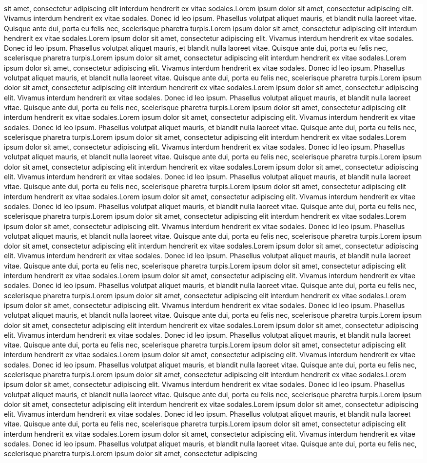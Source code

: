 sit amet, consectetur adipiscing elit interdum hendrerit ex vitae sodales.Lorem ipsum dolor sit amet, consectetur adipiscing elit. Vivamus interdum hendrerit ex vitae sodales. Donec id leo ipsum. Phasellus volutpat aliquet mauris, et blandit nulla laoreet vitae. Quisque ante dui, porta eu felis nec, scelerisque pharetra turpis.Lorem ipsum dolor sit amet, consectetur adipiscing elit interdum hendrerit ex vitae sodales.Lorem ipsum dolor sit amet, consectetur adipiscing elit. Vivamus interdum hendrerit ex vitae sodales. Donec id leo ipsum. Phasellus volutpat aliquet mauris, et blandit nulla laoreet vitae. Quisque ante dui, porta eu felis nec, scelerisque pharetra turpis.Lorem ipsum dolor sit amet, consectetur adipiscing elit interdum hendrerit ex vitae sodales.Lorem ipsum dolor sit amet, consectetur adipiscing elit. Vivamus interdum hendrerit ex vitae sodales. Donec id leo ipsum. Phasellus volutpat aliquet mauris, et blandit nulla laoreet vitae. Quisque ante dui, porta eu felis nec, scelerisque pharetra turpis.Lorem ipsum dolor sit amet, consectetur adipiscing elit interdum hendrerit ex vitae sodales.Lorem ipsum dolor sit amet, consectetur adipiscing elit. Vivamus interdum hendrerit ex vitae sodales. Donec id leo ipsum. Phasellus volutpat aliquet mauris, et blandit nulla laoreet vitae. Quisque ante dui, porta eu felis nec, scelerisque pharetra turpis.Lorem ipsum dolor sit amet, consectetur adipiscing elit interdum hendrerit ex vitae sodales.Lorem ipsum dolor sit amet, consectetur adipiscing elit. Vivamus interdum hendrerit ex vitae sodales. Donec id leo ipsum. Phasellus volutpat aliquet mauris, et blandit nulla laoreet vitae. Quisque ante dui, porta eu felis nec, scelerisque pharetra turpis.Lorem ipsum dolor sit amet, consectetur adipiscing elit interdum hendrerit ex vitae sodales.Lorem ipsum dolor sit amet, consectetur adipiscing elit. Vivamus interdum hendrerit ex vitae sodales. Donec id leo ipsum. Phasellus volutpat aliquet mauris, et blandit nulla laoreet vitae. Quisque ante dui, porta eu felis nec, scelerisque pharetra turpis.Lorem ipsum dolor sit amet, consectetur adipiscing elit interdum hendrerit ex vitae sodales.Lorem ipsum dolor sit amet, consectetur adipiscing elit. Vivamus interdum hendrerit ex vitae sodales. Donec id leo ipsum. Phasellus volutpat aliquet mauris, et blandit nulla laoreet vitae. Quisque ante dui, porta eu felis nec, scelerisque pharetra turpis.Lorem ipsum dolor sit amet, consectetur adipiscing elit interdum hendrerit ex vitae sodales.Lorem ipsum dolor sit amet, consectetur adipiscing elit. Vivamus interdum hendrerit ex vitae sodales. Donec id leo ipsum. Phasellus volutpat aliquet mauris, et blandit nulla laoreet vitae. Quisque ante dui, porta eu felis nec, scelerisque pharetra turpis.Lorem ipsum dolor sit amet, consectetur adipiscing elit interdum hendrerit ex vitae sodales.Lorem ipsum dolor sit amet, consectetur adipiscing elit. Vivamus interdum hendrerit ex vitae sodales. Donec id leo ipsum. Phasellus volutpat aliquet mauris, et blandit nulla laoreet vitae. Quisque ante dui, porta eu felis nec, scelerisque pharetra turpis.Lorem ipsum dolor sit amet, consectetur adipiscing elit interdum hendrerit ex vitae sodales.Lorem ipsum dolor sit amet, consectetur adipiscing elit. Vivamus interdum hendrerit ex vitae sodales. Donec id leo ipsum. Phasellus volutpat aliquet mauris, et blandit nulla laoreet vitae. Quisque ante dui, porta eu felis nec, scelerisque pharetra turpis.Lorem ipsum dolor sit amet, consectetur adipiscing elit interdum hendrerit ex vitae sodales.Lorem ipsum dolor sit amet, consectetur adipiscing elit. Vivamus interdum hendrerit ex vitae sodales. Donec id leo ipsum. Phasellus volutpat aliquet mauris, et blandit nulla laoreet vitae. Quisque ante dui, porta eu felis nec, scelerisque pharetra turpis.Lorem ipsum dolor sit amet, consectetur adipiscing elit interdum hendrerit ex vitae sodales.Lorem ipsum dolor sit amet, consectetur adipiscing elit. Vivamus interdum hendrerit ex vitae sodales. Donec id leo ipsum. Phasellus volutpat aliquet mauris, et blandit nulla laoreet vitae. Quisque ante dui, porta eu felis nec, scelerisque pharetra turpis.Lorem ipsum dolor sit amet, consectetur adipiscing elit interdum hendrerit ex vitae sodales.Lorem ipsum dolor sit amet, consectetur adipiscing elit. Vivamus interdum hendrerit ex vitae sodales. Donec id leo ipsum. Phasellus volutpat aliquet mauris, et blandit nulla laoreet vitae. Quisque ante dui, porta eu felis nec, scelerisque pharetra turpis.Lorem ipsum dolor sit amet, consectetur adipiscing elit interdum hendrerit ex vitae sodales.Lorem ipsum dolor sit amet, consectetur adipiscing elit. Vivamus interdum hendrerit ex vitae sodales. Donec id leo ipsum. Phasellus volutpat aliquet mauris, et blandit nulla laoreet vitae. Quisque ante dui, porta eu felis nec, scelerisque pharetra turpis.Lorem ipsum dolor sit amet, consectetur adipiscing elit interdum hendrerit ex vitae sodales.Lorem ipsum dolor sit amet, consectetur adipiscing elit. Vivamus interdum hendrerit ex vitae sodales. Donec id leo ipsum. Phasellus volutpat aliquet mauris, et blandit nulla laoreet vitae. Quisque ante dui, porta eu felis nec, scelerisque pharetra turpis.Lorem ipsum dolor sit amet, consectetur adipiscing elit interdum hendrerit ex vitae sodales.Lorem ipsum dolor sit amet, consectetur adipiscing elit. Vivamus interdum hendrerit ex vitae sodales. Donec id leo ipsum. Phasellus volutpat aliquet mauris, et blandit nulla laoreet vitae. Quisque ante dui, porta eu felis nec, scelerisque pharetra turpis.Lorem ipsum dolor sit amet, consectetur adipiscing elit interdum hendrerit ex vitae sodales.Lorem ipsum dolor sit amet, consectetur adipiscing elit. Vivamus interdum hendrerit ex vitae sodales. Donec id leo ipsum. Phasellus volutpat aliquet mauris, et blandit nulla laoreet vitae. Quisque ante dui, porta eu felis nec, scelerisque pharetra turpis.Lorem ipsum dolor sit amet, consectetur adipiscing